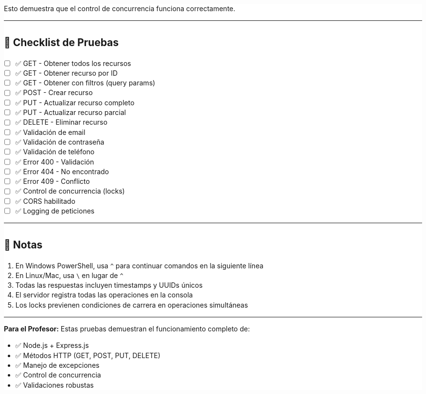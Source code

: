 Esto demuestra que el control de concurrencia funciona correctamente.

---

## 🎯 Checklist de Pruebas

- [ ] ✅ GET - Obtener todos los recursos
- [ ] ✅ GET - Obtener recurso por ID
- [ ] ✅ GET - Obtener con filtros (query params)
- [ ] ✅ POST - Crear recurso
- [ ] ✅ PUT - Actualizar recurso completo
- [ ] ✅ PUT - Actualizar recurso parcial
- [ ] ✅ DELETE - Eliminar recurso
- [ ] ✅ Validación de email
- [ ] ✅ Validación de contraseña
- [ ] ✅ Validación de teléfono
- [ ] ✅ Error 400 - Validación
- [ ] ✅ Error 404 - No encontrado
- [ ] ✅ Error 409 - Conflicto
- [ ] ✅ Control de concurrencia (locks)
- [ ] ✅ CORS habilitado
- [ ] ✅ Logging de peticiones

---

## 📝 Notas

1. En Windows PowerShell, usa `^` para continuar comandos en la siguiente línea
2. En Linux/Mac, usa `\` en lugar de `^`
3. Todas las respuestas incluyen timestamps y UUIDs únicos
4. El servidor registra todas las operaciones en la consola
5. Los locks previenen condiciones de carrera en operaciones simultáneas

---

**Para el Profesor:**
Estas pruebas demuestran el funcionamiento completo de:
- ✅ Node.js + Express.js
- ✅ Métodos HTTP (GET, POST, PUT, DELETE)
- ✅ Manejo de excepciones
- ✅ Control de concurrencia
- ✅ Validaciones robustas
